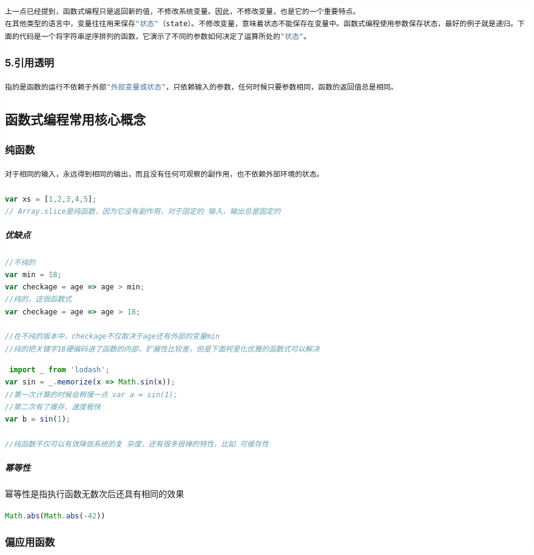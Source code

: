 ```js
上一点已经提到，函数式编程只是返回新的值，不修改系统变量。因此，不修改变量，也是它的一个重要特点。
在其他类型的语言中，变量往往用来保存"状态"（state）。不修改变量，意味着状态不能保存在变量中。函数式编程使用参数保存状态，最好的例子就是递归。下面的代码是一个将字符串逆序排列的函数，它演示了不同的参数如何决定了运算所处的"状态"。
```

### 5.引用透明

```js
指的是函数的运行不依赖于外部"外部变量或状态"，只依赖输入的参数，任何时候只要参数相同，函数的返回值总是相同。
```

## 函数式编程常用核心概念

### 纯函数

```js
对于相同的输入，永远得到相同的输出，而且没有任何可观察的副作用，也不依赖外部环境的状态。

var xs = [1,2,3,4,5];
// Array.slice是纯函数，因为它没有副作用，对于固定的 输入，输出总是固定的
```

##### 优缺点

```js
//不纯的
var min = 18;
var checkage = age => age > min;
//纯的，这很函数式
var checkage = age => age > 18;

//在不纯的版本中，checkage不仅取决于age还有外部的变量min
//纯的把关键字18硬编码进了函数的内部，扩展性比较差，但是下面柯里化优雅的函数式可以解决
```

```js
 import _ from 'lodash';
var sin = _.memorize(x => Math.sin(x));
//第一次计算的时候会稍慢一点 var a = sin(1);
//第二次有了缓存，速度极快
var b = sin(1);

//纯函数不仅可以有效降低系统的复 杂度，还有很多很棒的特性，比如 可缓存性
```

##### 幂等性

幂等性是指执行函数无数次后还具有相同的效果

```js
Math.abs(Math.abs(-42))
```

### 偏应用函数
